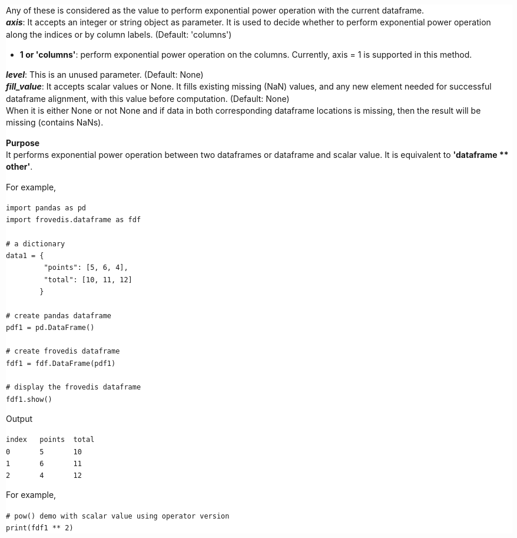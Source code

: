 Any of these is considered as the value to perform exponential power operation with the current dataframe.  
**_axis_**: It accepts an integer or string object as parameter. It is used to decide whether to 
perform exponential power operation along the indices or by column labels. (Default: 'columns')  
- **1 or 'columns'**: perform exponential power operation on the columns. Currently, axis = 1 is supported in this method.  

**_level_**: This is an unused parameter. (Default: None)  
**_fill\_value_**: It accepts scalar values or None. It fills existing missing (NaN) values, and any 
new element needed for successful dataframe alignment, with this value before computation.  (Default: None)  
When it is either None or not None and if data in both corresponding dataframe locations is missing, then 
the result will be missing (contains NaNs).   

__Purpose__  
It performs exponential power operation between two dataframes or dataframe and scalar value. It is 
equivalent to **'dataframe ** other'**.  

For example,  

    import pandas as pd
    import frovedis.dataframe as fdf
    
    # a dictionary
    data1 = {
             "points": [5, 6, 4],
             "total": [10, 11, 12]
            }    
    
    # create pandas dataframe
    pdf1 = pd.DataFrame()
    
    # create frovedis dataframe
    fdf1 = fdf.DataFrame(pdf1)
    
    # display the frovedis dataframe
    fdf1.show()

Output  

    index   points  total
    0       5       10
    1       6       11
    2       4       12

For example,  

    # pow() demo with scalar value using operator version
    print(fdf1 ** 2)
